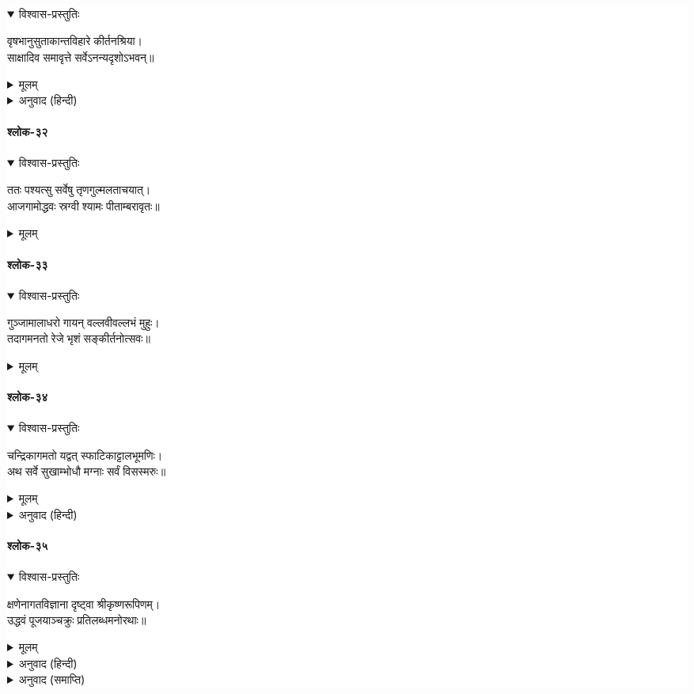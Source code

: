 
<details open><summary>विश्वास-प्रस्तुतिः</summary>

वृषभानुसुताकान्तविहारे कीर्तनश्रिया।  
साक्षादिव समावृत्ते सर्वेऽनन्यदृशोऽभवन्॥
</details>

<details><summary>मूलम्</summary></details>

<details><summary>अनुवाद (हिन्दी)</summary></details>

#### श्लोक-३२


<details open><summary>विश्वास-प्रस्तुतिः</summary>

ततः पश्यत्सु सर्वेषु तृणगुल्मलताचयात्।  
आजगामोद्धवः स्रग्वी श्यामः पीताम्बरावृतः॥
</details>

<details><summary>मूलम्</summary></details>

#### श्लोक-३३


<details open><summary>विश्वास-प्रस्तुतिः</summary>

गुञ्जामालाधरो गायन् वल्लवीवल्लभं मुहुः।  
तदागमनतो रेजे भृशं सङ्कीर्तनोत्सवः॥
</details>

<details><summary>मूलम्</summary></details>

#### श्लोक-३४


<details open><summary>विश्वास-प्रस्तुतिः</summary>

चन्द्रिकागमतो यद्वत् स्फाटिकाट्टालभूमणिः।  
अथ सर्वे सुखाम्भोधौ मग्नाः सर्वं विसस्मरुः॥
</details>

<details><summary>मूलम्</summary></details>

<details><summary>अनुवाद (हिन्दी)</summary></details>

#### श्लोक-३५


<details open><summary>विश्वास-प्रस्तुतिः</summary>

क्षणेनागतविज्ञाना दृष्ट्वा श्रीकृष्णरूपिणम्।  
उद्धवं पूजयाञ्चक्रुः प्रतिलब्धमनोरथाः॥
</details>

<details><summary>मूलम्</summary></details>

<details><summary>अनुवाद (हिन्दी)</summary></details>

<details><summary>अनुवाद (समाप्ति)</summary></details>
